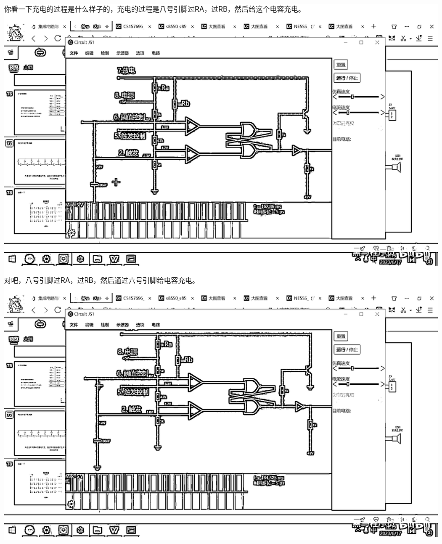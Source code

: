 你看一下充电的过程是什么样子的，充电的过程是八号引脚过RA，过RB，然后给这个电容充电。

![](img/220bfc12985941423b53f4d83402976f_35.png)

对吧，八号引脚过RA，过RB，然后通过六号引脚给电容充电。

![](img/220bfc12985941423b53f4d83402976f_37.png)
